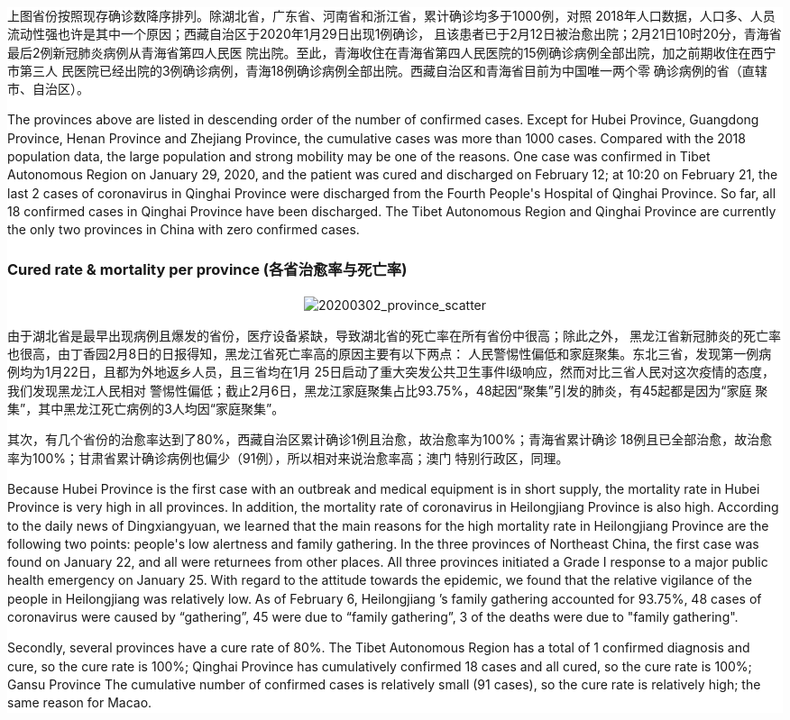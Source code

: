 上图省份按照现存确诊数降序排列。除湖北省，广东省、河南省和浙江省，累计确诊均多于1000例，对照
2018年人口数据，人口多、人员流动性强也许是其中一个原因；西藏自治区于2020年1月29日出现1例确诊，
且该患者已于2月12日被治愈出院；2月21日10时20分，青海省最后2例新冠肺炎病例从青海省第四人民医
院出院。至此，青海收住在青海省第四人民医院的15例确诊病例全部出院，加之前期收住在西宁市第三人
民医院已经出院的3例确诊病例，青海18例确诊病例全部出院。西藏自治区和青海省目前为中国唯一两个零
确诊病例的省（直辖市、自治区）。

The provinces above are listed in descending order of the number of confirmed
cases. Except for Hubei Province, Guangdong Province, Henan Province and
Zhejiang Province, the cumulative cases was more than 1000 cases. Compared with
the 2018 population data, the large population and strong mobility may be one of
the reasons. One case was confirmed in Tibet Autonomous Region on January 29,
2020, and the patient was cured and discharged on February 12; at 10:20 on
February 21, the last 2 cases of coronavirus in Qinghai Province were discharged
from the Fourth People's Hospital of Qinghai Province. So far, all 18 confirmed
cases in Qinghai Province have been discharged. The Tibet Autonomous Region and
Qinghai Province are currently the only two provinces in China with zero
confirmed cases.

### Cured rate & mortality per province (各省治愈率与死亡率)

<p align="center">
  <img alt="20200302_province_scatter"
  src="{{ site.baseurl }}/images/20200302_province_scatter.png"/>
</p>

由于湖北省是最早出现病例且爆发的省份，医疗设备紧缺，导致湖北省的死亡率在所有省份中很高；除此之外，
黑龙江省新冠肺炎的死亡率也很高，由丁香园2月8日的日报得知，黑龙江省死亡率高的原因主要有以下两点：
人民警惕性偏低和家庭聚集。东北三省，发现第一例病例均为1月22日，且都为外地返乡人员，且三省均在1月
25日启动了重大突发公共卫生事件I级响应，然而对比三省人民对这次疫情的态度，我们发现黑龙江人民相对
警惕性偏低；截止2月6日，黑龙江家庭聚集占比93.75%，48起因“聚集”引发的肺炎，有45起都是因为“家庭
聚集”，其中黑龙江死亡病例的3人均因“家庭聚集”。

其次，有几个省份的治愈率达到了80%，西藏自治区累计确诊1例且治愈，故治愈率为100%；青海省累计确诊
18例且已全部治愈，故治愈率为100%；甘肃省累计确诊病例也偏少（91例），所以相对来说治愈率高；澳门
特别行政区，同理。

Because Hubei Province is the first case with an outbreak and medical equipment
is in short supply, the mortality rate in Hubei Province is very high in all
provinces. In addition, the mortality rate of coronavirus in Heilongjiang
Province is also high. According to the daily news of Dingxiangyuan, we learned
that the main reasons for the high mortality rate in Heilongjiang Province are
the following two points: people's low alertness and family gathering. In the
three provinces of Northeast China, the first case was found on January 22, and
all were returnees from other places. All three provinces initiated a Grade I
response to a major public health emergency on January 25. With regard to the
attitude towards the epidemic, we found that the relative vigilance of the
people in Heilongjiang was relatively low. As of February 6, Heilongjiang ’s
family gathering accounted for 93.75%, 48 cases of coronavirus were caused by
“gathering”, 45 were due to “family gathering”, 3 of the deaths were due to
"family gathering".

Secondly, several provinces have a cure rate of 80%. The Tibet Autonomous Region
has a total of 1 confirmed diagnosis and cure, so the cure rate is 100%; Qinghai
Province has cumulatively confirmed 18 cases and all cured, so the cure rate is
100%; Gansu Province The cumulative number of confirmed cases is relatively small
(91 cases), so the cure rate is relatively high; the same reason for Macao.
